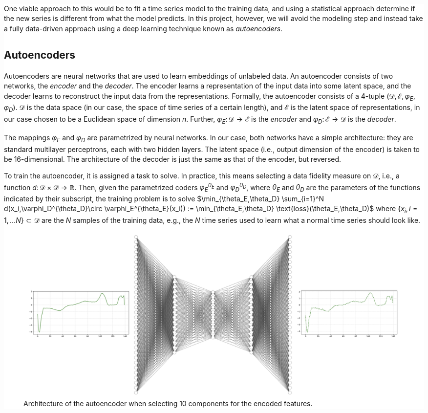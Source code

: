 One viable approach to this would be to fit a time series model to the training data, and using a statistical approach determine if the new series is different from what the model predicts. 
In this project, however, we will avoid the modeling step and instead take a fully data-driven approach using a deep learning technique known as _autoencoders_. 

## Autoencoders

Autoencoders are neural networks that are used to learn embeddings of unlabeled data. 
An autoencoder consists of two networks, the _encoder_ and the _decoder_. 
The encoder learns a representation of the input data into some latent space, and the decoder learns to reconstruct the input data from the representations. 
Formally, the autoencoder consists of a $4$-tuple $(\mathcal D,\mathcal E,\varphi_E,\varphi_D)$. $\mathcal D$ is the data space (in our case, the space of time series of a certain length), and $\mathcal E$ is the latent space of representations, in our case chosen to be a Euclidean space of dimension $n$. 
Further, $\varphi_E\colon \mathcal D \to \mathcal E$ is the _encoder_ and $\varphi_D\colon \mathcal E \to \mathcal D$ is the _decoder_. 

The mappings $\varphi_E$ and $\varphi_D$ are parametrized by neural networks. 
In our case, both networks have a simple architecture: they are standard multilayer perceptrons, each with two hidden layers. The latent space (i.e., output dimension of the encoder) is taken to be 16-dimensional. The architecture of the decoder is just the same as that of the encoder, but reversed.  


To train the autoencoder, it is assigned a task to solve. 
In practice, this means selecting a data fidelity measure on $\mathcal{D}$, i.e., a function $d\colon \mathcal{D} \times \mathcal{D} \to \mathbb R$.
Then, given the parametrized coders $\varphi_E^{\theta_E}$ and $\varphi_D^{\theta_D}$, where $\theta_E$ and $\theta_D$ are the parameters of the functions indicated by their subscript, the training problem is to solve $\min_{\theta_E,\theta_D} \sum_{i=1}^N d(x_i,\varphi_D^{\theta_D}\circ \varphi_E^{\theta_E}(x_i)) := \min_{\theta_E,\theta_D} \text{loss}(\theta_E,\theta_D)$ where $\{x_i, i = 1,\ldots N\} \subset \mathcal D$ are the $N$ samples of the training data, e.g., the $N$ time series used to learn what a normal time series should look like. 

<figure>
    <img src="report_images/network.png">
    <figcaption>Architecture of the autoencoder when selecting 10 components for the encoded features.</figcaption>
</figure>

